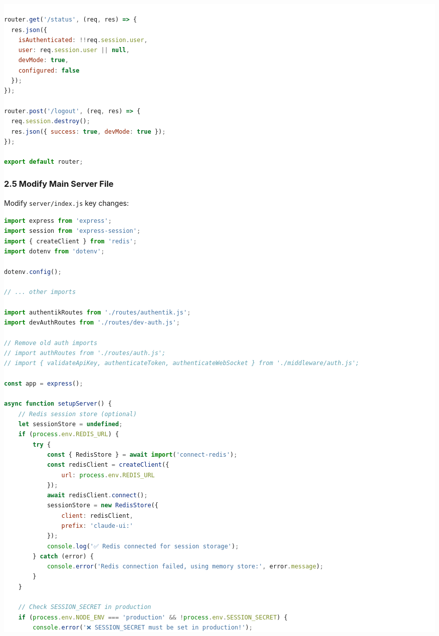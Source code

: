 ```javascript

router.get('/status', (req, res) => {
  res.json({
    isAuthenticated: !!req.session.user,
    user: req.session.user || null,
    devMode: true,
    configured: false
  });
});

router.post('/logout', (req, res) => {
  req.session.destroy();
  res.json({ success: true, devMode: true });
});

export default router;
```

### 2.5 Modify Main Server File

Modify `server/index.js` key changes:

```javascript
import express from 'express';
import session from 'express-session';
import { createClient } from 'redis';
import dotenv from 'dotenv';

dotenv.config();

// ... other imports

import authentikRoutes from './routes/authentik.js';
import devAuthRoutes from './routes/dev-auth.js';

// Remove old auth imports
// import authRoutes from './routes/auth.js';
// import { validateApiKey, authenticateToken, authenticateWebSocket } from './middleware/auth.js';

const app = express();

async function setupServer() {
    // Redis session store (optional)
    let sessionStore = undefined;
    if (process.env.REDIS_URL) {
        try {
            const { RedisStore } = await import('connect-redis');
            const redisClient = createClient({
                url: process.env.REDIS_URL
            });
            await redisClient.connect();
            sessionStore = new RedisStore({
                client: redisClient,
                prefix: 'claude-ui:'
            });
            console.log('✅ Redis connected for session storage');
        } catch (error) {
            console.error('Redis connection failed, using memory store:', error.message);
        }
    }

    // Check SESSION_SECRET in production
    if (process.env.NODE_ENV === 'production' && !process.env.SESSION_SECRET) {
        console.error('❌ SESSION_SECRET must be set in production!');
```